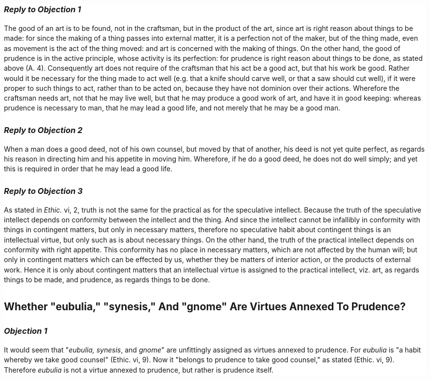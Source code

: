### *Reply to Objection 1*
The good of an art is to be found, not in the
craftsman, but in the product of the art, since art is right reason
about things to be made: for since the making of a thing passes into
external matter, it is a perfection not of the maker, but of the
thing made, even as movement is the act of the thing moved: and art
is concerned with the making of things. On the other hand, the good
of prudence is in the active principle, whose activity is its
perfection: for prudence is right reason about things to be done, as
stated above (A. 4). Consequently art does not require of the
craftsman that his act be a good act, but that his work be good.
Rather would it be necessary for the thing made to act well (e.g.
that a knife should carve well, or that a saw should cut well), if it
were proper to such things to act, rather than to be acted on,
because they have not dominion over their actions. Wherefore the
craftsman needs art, not that he may live well, but that he may
produce a good work of art, and have it in good keeping: whereas
prudence is necessary to man, that he may lead a good life, and not
merely that he may be a good man.

### *Reply to Objection 2*
When a man does a good deed, not of his own counsel,
but moved by that of another, his deed is not yet quite perfect, as
regards his reason in directing him and his appetite in moving him.
Wherefore, if he do a good deed, he does not do well simply; and yet
this is required in order that he may lead a good life.

### *Reply to Objection 3*
As stated in _Ethic._ vi, 2, truth is not the same for
the practical as for the speculative intellect. Because the truth of
the speculative intellect depends on conformity between the intellect
and the thing. And since the intellect cannot be infallibly in
conformity with things in contingent matters, but only in necessary
matters, therefore no speculative habit about contingent things is an
intellectual virtue, but only such as is about necessary things. On
the other hand, the truth of the practical intellect depends on
conformity with right appetite. This conformity has no place in
necessary matters, which are not affected by the human will; but only
in contingent matters which can be effected by us, whether they be
matters of interior action, or the products of external work. Hence
it is only about contingent matters that an intellectual virtue is
assigned to the practical intellect, viz. art, as regards things to
be made, and prudence, as regards things to be done.

## Whether "eubulia," "synesis," And "gnome" Are Virtues Annexed To Prudence?

### *Objection 1*
It would seem that "_eubulia, synesis_, and _gnome_" are
unfittingly assigned as virtues annexed to prudence. For _eubulia_ is
"a habit whereby we take good counsel" (Ethic. vi, 9). Now it
"belongs to prudence to take good counsel," as stated (Ethic. vi, 9).
Therefore _eubulia_ is not a virtue annexed to prudence, but rather
is prudence itself.
